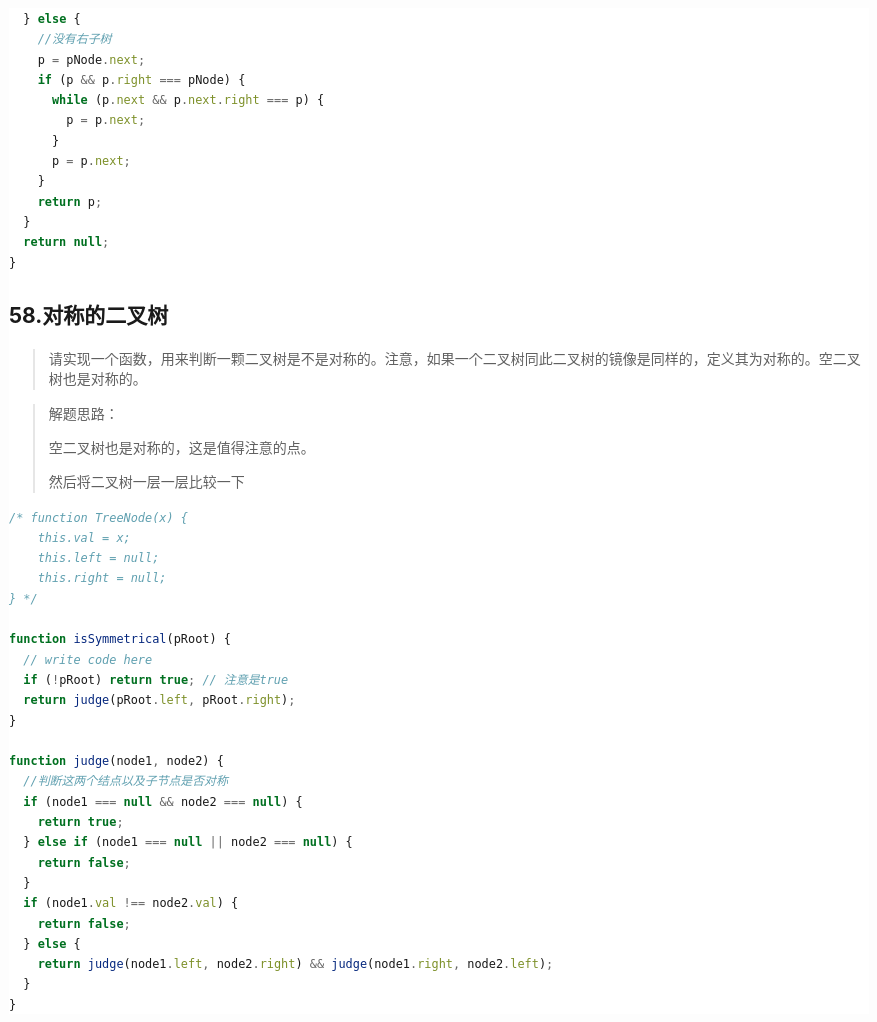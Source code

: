 ```js
  } else {
    //没有右子树
    p = pNode.next;
    if (p && p.right === pNode) {
      while (p.next && p.next.right === p) {
        p = p.next;
      }
      p = p.next;
    }
    return p;
  }
  return null;
}
```

## 58.对称的二叉树

> 请实现一个函数，用来判断一颗二叉树是不是对称的。注意，如果一个二叉树同此二叉树的镜像是同样的，定义其为对称的。空二叉树也是对称的。

> 解题思路：
>
> 空二叉树也是对称的，这是值得注意的点。
>
> 然后将二叉树一层一层比较一下

```js
/* function TreeNode(x) {
    this.val = x;
    this.left = null;
    this.right = null;
} */

function isSymmetrical(pRoot) {
  // write code here
  if (!pRoot) return true; // 注意是true
  return judge(pRoot.left, pRoot.right);
}

function judge(node1, node2) {
  //判断这两个结点以及子节点是否对称
  if (node1 === null && node2 === null) {
    return true;
  } else if (node1 === null || node2 === null) {
    return false;
  }
  if (node1.val !== node2.val) {
    return false;
  } else {
    return judge(node1.left, node2.right) && judge(node1.right, node2.left);
  }
}
```
